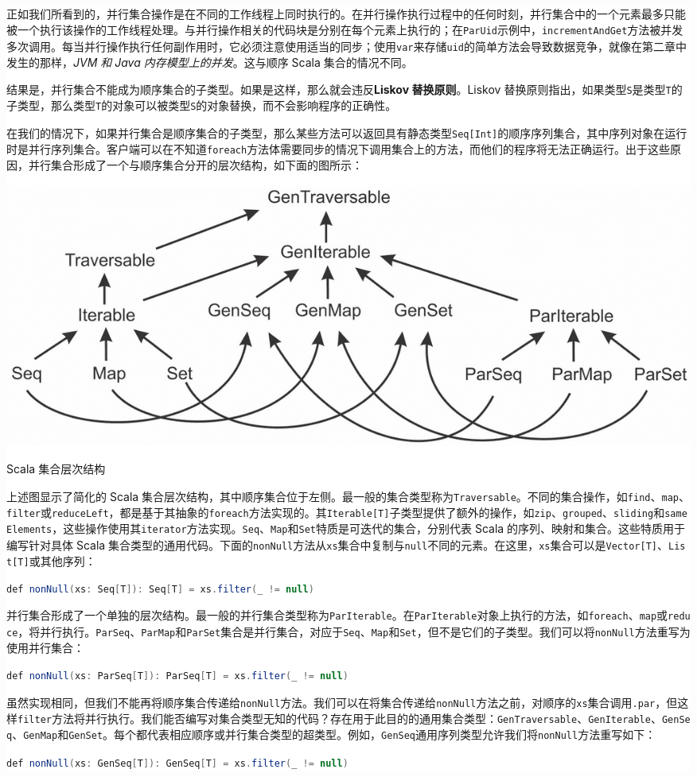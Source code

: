 正如我们所看到的，并行集合操作是在不同的工作线程上同时执行的。在并行操作执行过程中的任何时刻，并行集合中的一个元素最多只能被一个执行该操作的工作线程处理。与并行操作相关的代码块是分别在每个元素上执行的；在`ParUid`示例中，`incrementAndGet`方法被并发多次调用。每当并行操作执行任何副作用时，它必须注意使用适当的同步；使用`var`来存储`uid`的简单方法会导致数据竞争，就像在第二章中发生的那样，*JVM 和 Java 内存模型上的并发*。这与顺序 Scala 集合的情况不同。

结果是，并行集合不能成为顺序集合的子类型。如果是这样，那么就会违反**Liskov 替换原则**。Liskov 替换原则指出，如果类型`S`是类型`T`的子类型，那么类型`T`的对象可以被类型`S`的对象替换，而不会影响程序的正确性。

在我们的情况下，如果并行集合是顺序集合的子类型，那么某些方法可以返回具有静态类型`Seq[Int]`的顺序序列集合，其中序列对象在运行时是并行序列集合。客户端可以在不知道`foreach`方法体需要同步的情况下调用集合上的方法，而他们的程序将无法正确运行。出于这些原因，并行集合形成了一个与顺序集合分开的层次结构，如下面的图所示：

![并行集合类层次结构](img/image_05_002.jpg)

Scala 集合层次结构

上述图显示了简化的 Scala 集合层次结构，其中顺序集合位于左侧。最一般的集合类型称为`Traversable`。不同的集合操作，如`find`、`map`、`filter`或`reduceLeft`，都是基于其抽象的`foreach`方法实现的。其`Iterable[T]`子类型提供了额外的操作，如`zip`、`grouped`、`sliding`和`sameElements`，这些操作使用其`iterator`方法实现。`Seq`、`Map`和`Set`特质是可迭代的集合，分别代表 Scala 的序列、映射和集合。这些特质用于编写针对具体 Scala 集合类型的通用代码。下面的`nonNull`方法从`xs`集合中复制与`null`不同的元素。在这里，`xs`集合可以是`Vector[T]`、`List[T]`或其他序列：

```java
def nonNull(xs: Seq[T]): Seq[T] = xs.filter(_ != null) 

```

并行集合形成了一个单独的层次结构。最一般的并行集合类型称为`ParIterable`。在`ParIterable`对象上执行的方法，如`foreach`、`map`或`reduce`，将并行执行。`ParSeq`、`ParMap`和`ParSet`集合是并行集合，对应于`Seq`、`Map`和`Set`，但不是它们的子类型。我们可以将`nonNull`方法重写为使用并行集合：

```java
def nonNull(xs: ParSeq[T]): ParSeq[T] = xs.filter(_ != null) 

```

虽然实现相同，但我们不能再将顺序集合传递给`nonNull`方法。我们可以在将集合传递给`nonNull`方法之前，对顺序的`xs`集合调用`.par`，但这样`filter`方法将并行执行。我们能否编写对集合类型无知的代码？存在用于此目的的通用集合类型：`GenTraversable`、`GenIterable`、`GenSeq`、`GenMap`和`GenSet`。每个都代表相应顺序或并行集合类型的超类型。例如，`GenSeq`通用序列类型允许我们将`nonNull`方法重写如下：

```java
def nonNull(xs: GenSeq[T]): GenSeq[T] = xs.filter(_ != null) 

```
